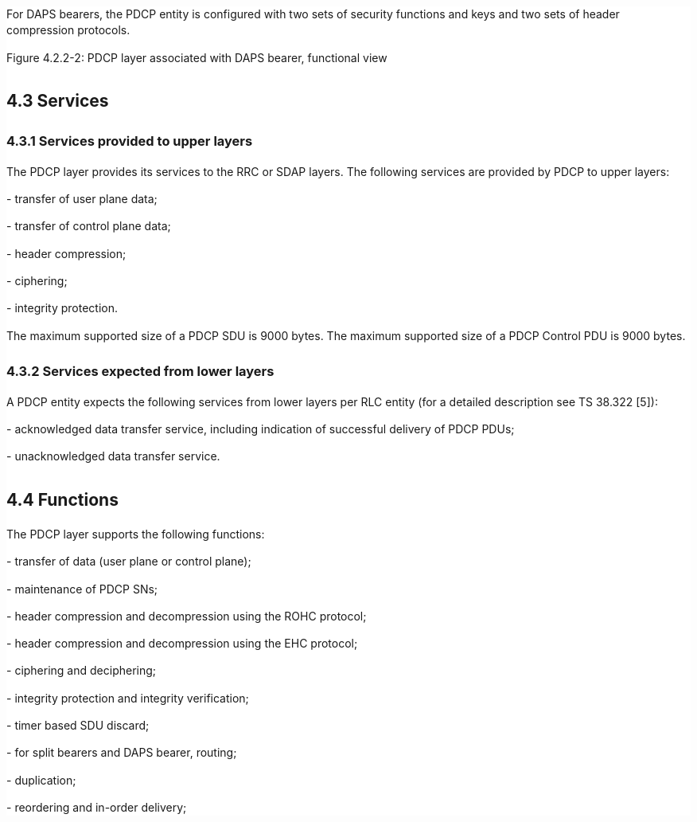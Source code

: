 For DAPS bearers, the PDCP entity is configured with two sets of
security functions and keys and two sets of header compression
protocols.

Figure 4.2.2-2: PDCP layer associated with DAPS bearer, functional view

4.3 Services
------------

### 4.3.1 Services provided to upper layers

The PDCP layer provides its services to the RRC or SDAP layers. The
following services are provided by PDCP to upper layers:

\- transfer of user plane data;

\- transfer of control plane data;

\- header compression;

\- ciphering;

\- integrity protection.

The maximum supported size of a PDCP SDU is 9000 bytes. The maximum
supported size of a PDCP Control PDU is 9000 bytes.

### 4.3.2 Services expected from lower layers

A PDCP entity expects the following services from lower layers per RLC
entity (for a detailed description see TS 38.322 \[5\]):

\- acknowledged data transfer service, including indication of
successful delivery of PDCP PDUs;

\- unacknowledged data transfer service.

4.4 Functions
-------------

The PDCP layer supports the following functions:

\- transfer of data (user plane or control plane);

\- maintenance of PDCP SNs;

\- header compression and decompression using the ROHC protocol;

\- header compression and decompression using the EHC protocol;

\- ciphering and deciphering;

\- integrity protection and integrity verification;

\- timer based SDU discard;

\- for split bearers and DAPS bearer, routing;

\- duplication;

\- reordering and in-order delivery;
